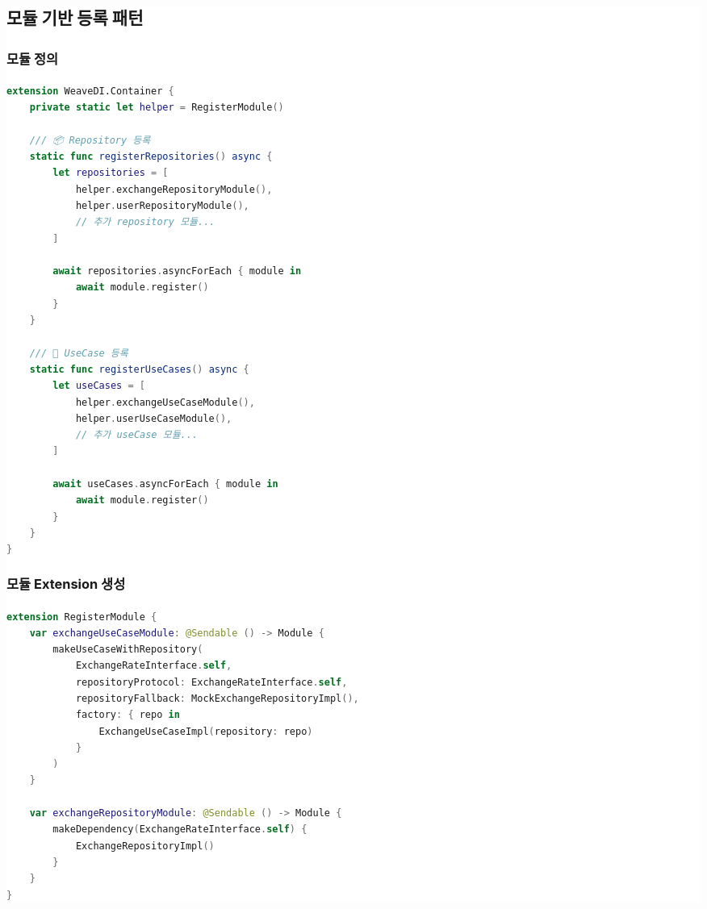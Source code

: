 ## 모듈 기반 등록 패턴

### 모듈 정의

```swift
extension WeaveDI.Container {
    private static let helper = RegisterModule()

    /// 📦 Repository 등록
    static func registerRepositories() async {
        let repositories = [
            helper.exchangeRepositoryModule(),
            helper.userRepositoryModule(),
            // 추가 repository 모듈...
        ]

        await repositories.asyncForEach { module in
            await module.register()
        }
    }

    /// 🔧 UseCase 등록
    static func registerUseCases() async {
        let useCases = [
            helper.exchangeUseCaseModule(),
            helper.userUseCaseModule(),
            // 추가 useCase 모듈...
        ]

        await useCases.asyncForEach { module in
            await module.register()
        }
    }
}
```

### 모듈 Extension 생성

```swift
extension RegisterModule {
    var exchangeUseCaseModule: @Sendable () -> Module {
        makeUseCaseWithRepository(
            ExchangeRateInterface.self,
            repositoryProtocol: ExchangeRateInterface.self,
            repositoryFallback: MockExchangeRepositoryImpl(),
            factory: { repo in
                ExchangeUseCaseImpl(repository: repo)
            }
        )
    }

    var exchangeRepositoryModule: @Sendable () -> Module {
        makeDependency(ExchangeRateInterface.self) {
            ExchangeRepositoryImpl()
        }
    }
}
```
